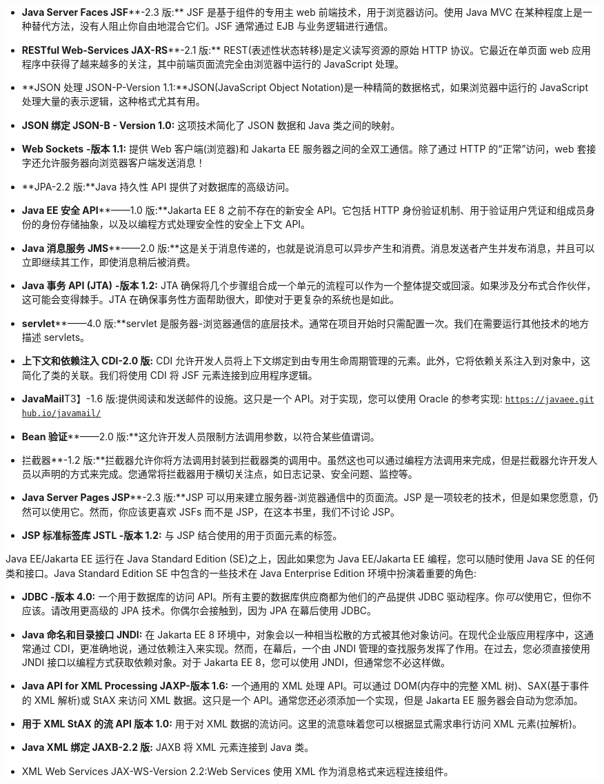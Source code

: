 *   **Java Server Faces JSF****-2.3 版:** JSF 是基于组件的专用主 web 前端技术，用于浏览器访问。使用 Java MVC 在某种程度上是一种替代方法，没有人阻止你自由地混合它们。JSF 通常通过 EJB 与业务逻辑进行通信。

*   **RESTful Web-Services JAX-RS****-2.1 版:** REST(表述性状态转移)是定义读写资源的原始 HTTP 协议。它最近在单页面 web 应用程序中获得了越来越多的关注，其中前端页面流完全由浏览器中运行的 JavaScript 处理。

*   **JSON 处理 JSON-P-Version 1.1:**JSON(JavaScript Object Notation)是一种精简的数据格式，如果浏览器中运行的 JavaScript 处理大量的表示逻辑，这种格式尤其有用。

*   **JSON 绑定 JSON-B - Version 1.0:** 这项技术简化了 JSON 数据和 Java 类之间的映射。

*   **Web Sockets** **-版本 1.1:** 提供 Web 客户端(浏览器)和 Jakarta EE 服务器之间的全双工通信。除了通过 HTTP 的“正常”访问，web 套接字还允许服务器向浏览器客户端发送消息！

*   **JPA-2.2 版:**Java 持久性 API 提供了对数据库的高级访问。

*   **Java EE 安全 API****——1.0 版:**Jakarta EE 8 之前不存在的新安全 API。它包括 HTTP 身份验证机制、用于验证用户凭证和组成员身份的身份存储抽象，以及以编程方式处理安全性的安全上下文 API。

*   **Java 消息服务 JMS****——2.0 版:**这是关于消息传递的，也就是说消息可以异步产生和消费。消息发送者产生并发布消息，并且可以立即继续其工作，即使消息稍后被消费。

*   **Java 事务 API (JTA)** **-版本 1.2:** JTA 确保将几个步骤组合成一个单元的流程可以作为一个整体提交或回滚。如果涉及分布式合作伙伴，这可能会变得棘手。JTA 在确保事务性方面帮助很大，即使对于更复杂的系统也是如此。

*   **servlet****——4.0 版:**servlet 是服务器-浏览器通信的底层技术。通常在项目开始时只需配置一次。我们在需要运行其他技术的地方描述 servlets。

*   **上下文和依赖注入 CDI-2.0 版:** CDI 允许开发人员将上下文绑定到由专用生命周期管理的元素。此外，它将依赖关系注入到对象中，这简化了类的关联。我们将使用 CDI 将 JSF 元素连接到应用程序逻辑。

*   **JavaMail**T3】-1.6 版:提供阅读和发送邮件的设施。这只是一个 API。对于实现，您可以使用 Oracle 的参考实现: [`https://javaee.github.io/javamail/`](https://javaee.github.io/javamail/)

*   **Bean 验证****——2.0 版:**这允许开发人员限制方法调用参数，以符合某些值谓词。

*   拦截器**-1.2 版:**拦截器允许你将方法调用封装到拦截器类的调用中。虽然这也可以通过编程方法调用来完成，但是拦截器允许开发人员以声明的方式来完成。您通常将拦截器用于横切关注点，如日志记录、安全问题、监控等。

*   **Java Server Pages JSP****-2.3 版:**JSP 可以用来建立服务器-浏览器通信中的页面流。JSP 是一项较老的技术，但是如果您愿意，仍然可以使用它。然而，你应该更喜欢 JSFs 而不是 JSP，在这本书里，我们不讨论 JSP。

*   **JSP 标准标签库 JSTL -版本 1.2:** 与 JSP 结合使用的用于页面元素的标签。

Java EE/Jakarta EE 运行在 Java Standard Edition (SE)之上，因此如果您为 Java EE/Jakarta EE 编程，您可以随时使用 Java SE 的任何类和接口。Java Standard Edition SE 中包含的一些技术在 Java Enterprise Edition 环境中扮演着重要的角色:

*   **JDBC -版本 4.0:** 一个用于数据库的访问 API。所有主要的数据库供应商都为他们的产品提供 JDBC 驱动程序。你*可以*使用它，但你不应该。请改用更高级的 JPA 技术。你偶尔会接触到，因为 JPA 在幕后使用 JDBC。

*   **Java 命名和目录接口 JNDI:** 在 Jakarta EE 8 环境中，对象会以一种相当松散的方式被其他对象访问。在现代企业版应用程序中，这通常通过 CDI，更准确地说，通过依赖注入来实现。然而，在幕后，一个由 JNDI 管理的查找服务发挥了作用。在过去，您必须直接使用 JNDI 接口以编程方式获取依赖对象。对于 Jakarta EE 8，您可以使用 JNDI，但通常您不必这样做。

*   **Java API for XML Processing JAXP-版本 1.6:** 一个通用的 XML 处理 API。可以通过 DOM(内存中的完整 XML 树)、SAX(基于事件的 XML 解析)或 StAX 来访问 XML 数据。这只是一个 API。通常您还必须添加一个实现，但是 Jakarta EE 服务器会自动为您添加。

*   **用于 XML StAX 的流 API 版本 1.0:** 用于对 XML 数据的流访问。这里的流意味着您可以根据显式需求串行访问 XML 元素(拉解析)。

*   **Java XML 绑定 JAXB-2.2 版:** JAXB 将 XML 元素连接到 Java 类。

*   XML Web Services JAX-WS-Version 2.2:Web Services 使用 XML 作为消息格式来远程连接组件。
